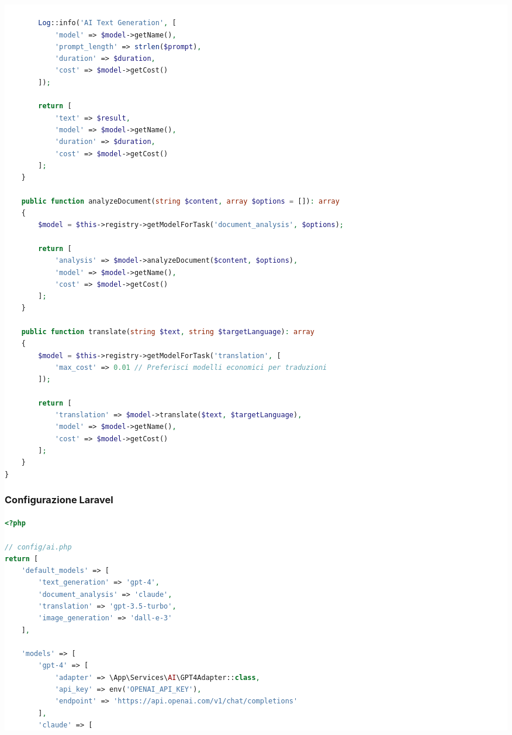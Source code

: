```php
        
        Log::info('AI Text Generation', [
            'model' => $model->getName(),
            'prompt_length' => strlen($prompt),
            'duration' => $duration,
            'cost' => $model->getCost()
        ]);
        
        return [
            'text' => $result,
            'model' => $model->getName(),
            'duration' => $duration,
            'cost' => $model->getCost()
        ];
    }
    
    public function analyzeDocument(string $content, array $options = []): array
    {
        $model = $this->registry->getModelForTask('document_analysis', $options);
        
        return [
            'analysis' => $model->analyzeDocument($content, $options),
            'model' => $model->getName(),
            'cost' => $model->getCost()
        ];
    }
    
    public function translate(string $text, string $targetLanguage): array
    {
        $model = $this->registry->getModelForTask('translation', [
            'max_cost' => 0.01 // Preferisci modelli economici per traduzioni
        ]);
        
        return [
            'translation' => $model->translate($text, $targetLanguage),
            'model' => $model->getName(),
            'cost' => $model->getCost()
        ];
    }
}
```

### Configurazione Laravel

```php
<?php

// config/ai.php
return [
    'default_models' => [
        'text_generation' => 'gpt-4',
        'document_analysis' => 'claude',
        'translation' => 'gpt-3.5-turbo',
        'image_generation' => 'dall-e-3'
    ],
    
    'models' => [
        'gpt-4' => [
            'adapter' => \App\Services\AI\GPT4Adapter::class,
            'api_key' => env('OPENAI_API_KEY'),
            'endpoint' => 'https://api.openai.com/v1/chat/completions'
        ],
        'claude' => [
```